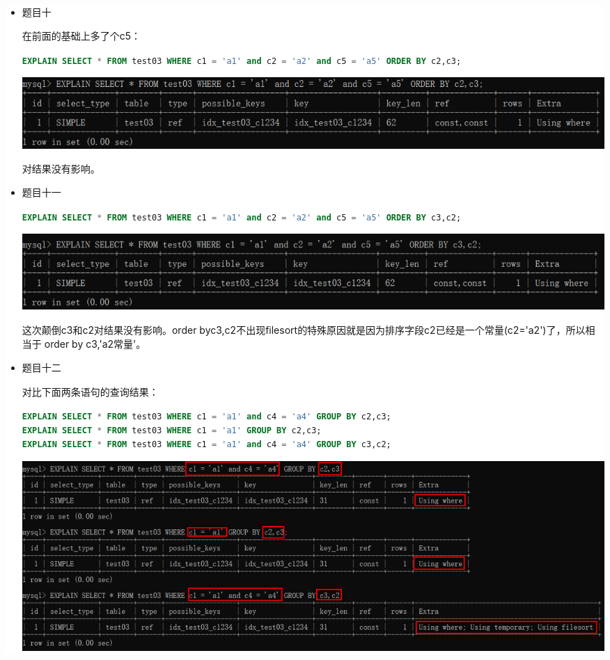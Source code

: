 * 题目十

    在前面的基础上多了个c5：
    ```sql
    EXPLAIN SELECT * FROM test03 WHERE c1 = 'a1' and c2 = 'a2' and c5 = 'a5' ORDER BY c2,c3;
    ```

    ![](./img/ms11.png)

    对结果没有影响。

* 题目十一

    ```sql
    EXPLAIN SELECT * FROM test03 WHERE c1 = 'a1' and c2 = 'a2' and c5 = 'a5' ORDER BY c3,c2;
    ```

    ![](./img/ms12.png)

    这次颠倒c3和c2对结果没有影响。order byc3,c2不出现filesort的特殊原因就是因为排序字段c2已经是一个常量(c2='a2')了，所以相当于 order by c3,'a2常量'。

* 题目十二

    对比下面两条语句的查询结果：

    ```sql
    EXPLAIN SELECT * FROM test03 WHERE c1 = 'a1' and c4 = 'a4' GROUP BY c2,c3;
    EXPLAIN SELECT * FROM test03 WHERE c1 = 'a1' GROUP BY c2,c3;
    EXPLAIN SELECT * FROM test03 WHERE c1 = 'a1' and c4 = 'a4' GROUP BY c3,c2;
    ```

    ![](./img/ms13.png)
